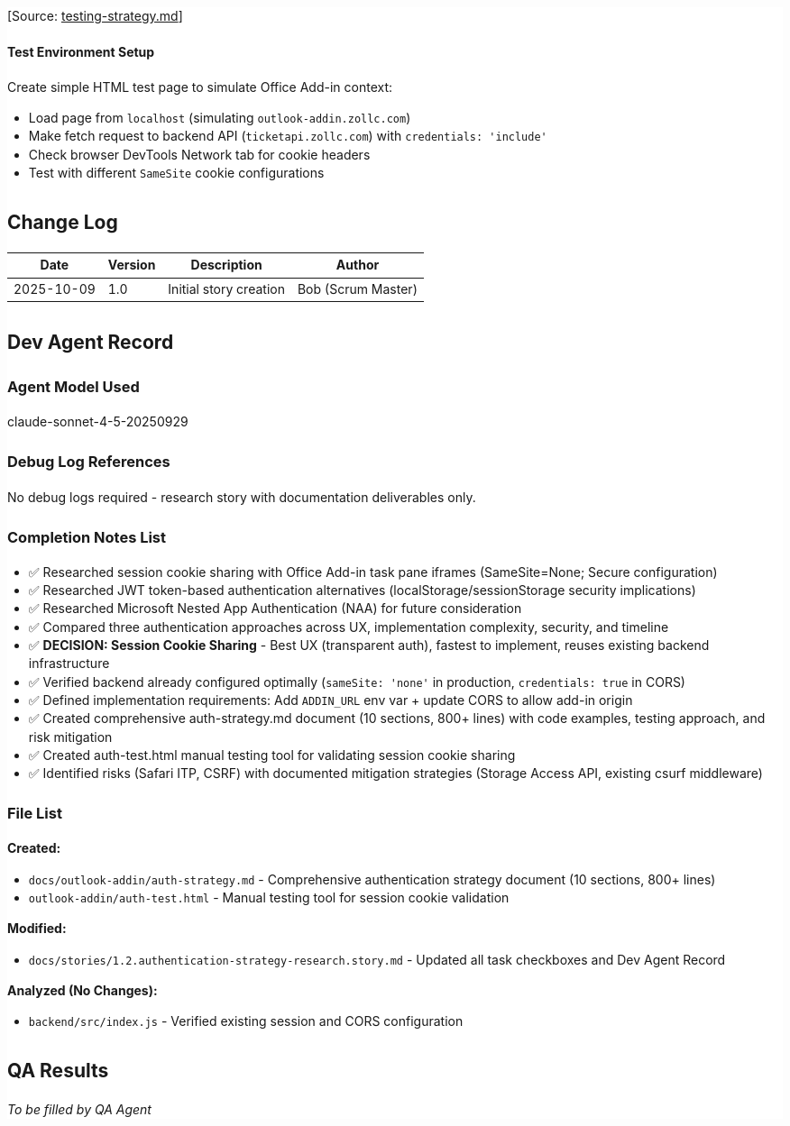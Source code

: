 [Source: [testing-strategy.md](docs/architecture/testing-strategy.md#manual-testing-for-add-in-ui)]

#### Test Environment Setup

Create simple HTML test page to simulate Office Add-in context:
- Load page from `localhost` (simulating `outlook-addin.zollc.com`)
- Make fetch request to backend API (`ticketapi.zollc.com`) with `credentials: 'include'`
- Check browser DevTools Network tab for cookie headers
- Test with different `SameSite` cookie configurations

## Change Log

| Date | Version | Description | Author |
|------|---------|-------------|--------|
| 2025-10-09 | 1.0 | Initial story creation | Bob (Scrum Master) |

## Dev Agent Record

### Agent Model Used

claude-sonnet-4-5-20250929

### Debug Log References

No debug logs required - research story with documentation deliverables only.

### Completion Notes List

- ✅ Researched session cookie sharing with Office Add-in task pane iframes (SameSite=None; Secure configuration)
- ✅ Researched JWT token-based authentication alternatives (localStorage/sessionStorage security implications)
- ✅ Researched Microsoft Nested App Authentication (NAA) for future consideration
- ✅ Compared three authentication approaches across UX, implementation complexity, security, and timeline
- ✅ **DECISION: Session Cookie Sharing** - Best UX (transparent auth), fastest to implement, reuses existing backend infrastructure
- ✅ Verified backend already configured optimally (`sameSite: 'none'` in production, `credentials: true` in CORS)
- ✅ Defined implementation requirements: Add `ADDIN_URL` env var + update CORS to allow add-in origin
- ✅ Created comprehensive auth-strategy.md document (10 sections, 800+ lines) with code examples, testing approach, and risk mitigation
- ✅ Created auth-test.html manual testing tool for validating session cookie sharing
- ✅ Identified risks (Safari ITP, CSRF) with documented mitigation strategies (Storage Access API, existing csurf middleware)

### File List

**Created:**
- `docs/outlook-addin/auth-strategy.md` - Comprehensive authentication strategy document (10 sections, 800+ lines)
- `outlook-addin/auth-test.html` - Manual testing tool for session cookie validation

**Modified:**
- `docs/stories/1.2.authentication-strategy-research.story.md` - Updated all task checkboxes and Dev Agent Record

**Analyzed (No Changes):**
- `backend/src/index.js` - Verified existing session and CORS configuration

## QA Results

_To be filled by QA Agent_
